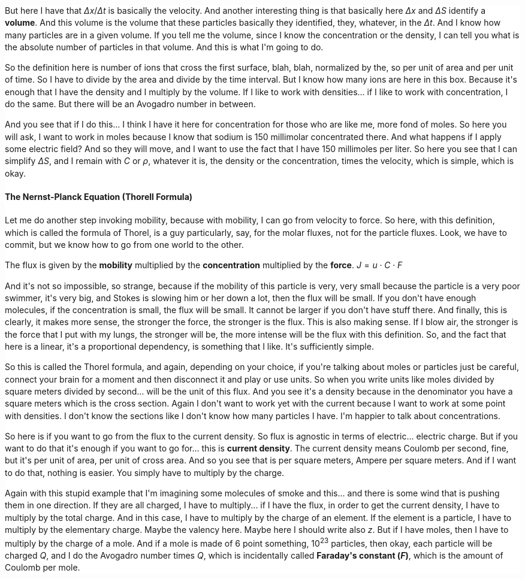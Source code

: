 But here I have that $\Delta x / \Delta t$ is basically the velocity. And another interesting thing is that basically here $\Delta x$ and $\Delta S$ identify a **volume**. And this volume is the volume that these particles basically they identified, they, whatever, in the $\Delta t$. And I know how many particles are in a given volume. If you tell me the volume, since I know the concentration or the density, I can tell you what is the absolute number of particles in that volume. And this is what I'm going to do.

So the definition here is number of ions that cross the first surface, blah, blah, normalized by the, so per unit of area and per unit of time. So I have to divide by the area and divide by the time interval. But I know how many ions are here in this box. Because it's enough that I have the density and I multiply by the volume. If I like to work with densities... if I like to work with concentration, I do the same. But there will be an Avogadro number in between.

And you see that if I do this... I think I have it here for concentration for those who are like me, more fond of moles. So here you will ask, I want to work in moles because I know that sodium is $150 \text{ millimolar}$ concentrated there. And what happens if I apply some electric field? And so they will move, and I want to use the fact that I have $150 \text{ millimoles per liter}$. So here you see that I can simplify $\Delta S$, and I remain with $C$ or $\rho$, whatever it is, the density or the concentration, times the velocity, which is simple, which is okay.

#### The Nernst-Planck Equation (Thorell Formula)

Let me do another step invoking mobility, because with mobility, I can go from velocity to force. So here, with this definition, which is called the formula of Thorel, is a guy particularly, say, for the molar fluxes, not for the particle fluxes. Look, we have to commit, but we know how to go from one world to the other.

The flux is given by the **mobility** multiplied by the **concentration** multiplied by the **force**.
$J = u \cdot C \cdot F$

And it's not so impossible, so strange, because if the mobility of this particle is very, very small because the particle is a very poor swimmer, it's very big, and Stokes is slowing him or her down a lot, then the flux will be small. If you don't have enough molecules, if the concentration is small, the flux will be small. It cannot be larger if you don't have stuff there. And finally, this is clearly, it makes more sense, the stronger the force, the stronger is the flux. This is also making sense. If I blow air, the stronger is the force that I put with my lungs, the stronger will be, the more intense will be the flux with this definition. So, and the fact that here is a linear, it's a proportional dependency, is something that I like. It's sufficiently simple.

So this is called the Thorel formula, and again, depending on your choice, if you're talking about moles or particles just be careful, connect your brain for a moment and then disconnect it and play or use units. So when you write units like moles divided by square meters divided by second... will be the unit of this flux. And you see it's a density because in the denominator you have a square meters which is the cross section. Again I don't want to work yet with the current because I want to work at some point with densities. I don't know the sections like I don't know how many particles I have. I'm happier to talk about concentrations.

So here is if you want to go from the flux to the current density. So flux is agnostic in terms of electric... electric charge. But if you want to do that it's enough if you want to go for... this is **current density**. The current density means Coulomb per second, fine, but it's per unit of area, per unit of cross area. And so you see that is per square meters, Ampere per square meters. And if I want to do that, nothing is easier. You simply have to multiply by the charge.

Again with this stupid example that I'm imagining some molecules of smoke and this... and there is some wind that is pushing them in one direction. If they are all charged, I have to multiply... if I have the flux, in order to get the current density, I have to multiply by the total charge. And in this case, I have to multiply by the charge of an element. If the element is a particle, I have to multiply by the elementary charge. Maybe the valency here. Maybe here I should write also $z$. But if I have moles, then I have to multiply by the charge of a mole. And if a mole is made of $6$ point something, $10^{23}$ particles, then okay, each particle will be charged $Q$, and I do the Avogadro number times $Q$, which is incidentally called **Faraday's constant ($F$)**, which is the amount of Coulomb per mole.

